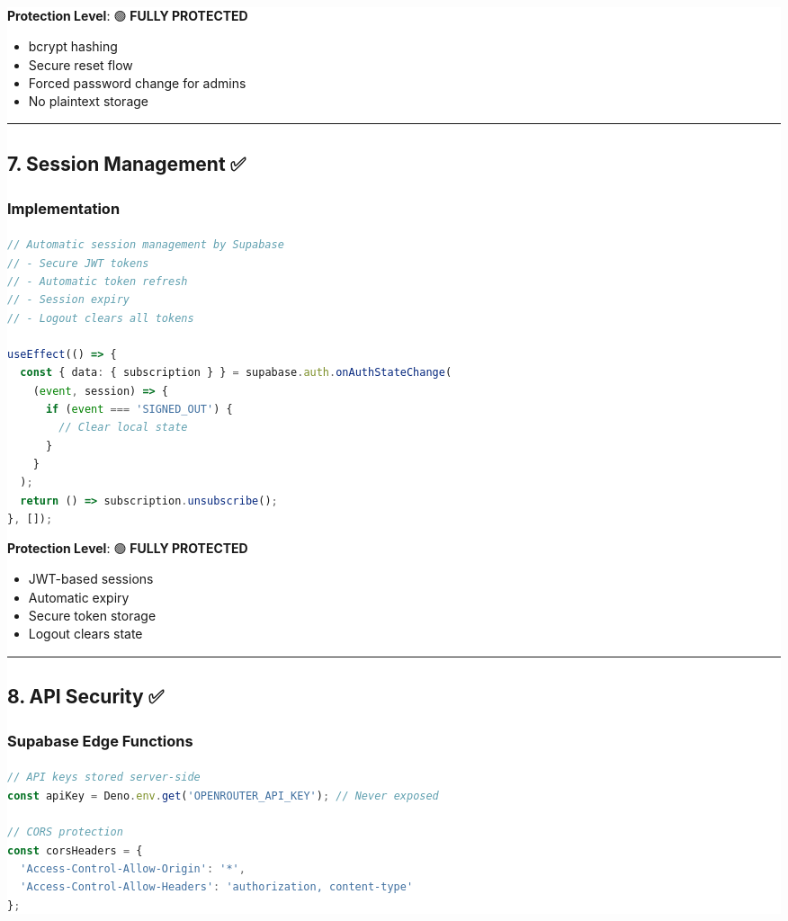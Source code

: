 **Protection Level**: 🟢 **FULLY PROTECTED**
- bcrypt hashing
- Secure reset flow
- Forced password change for admins
- No plaintext storage

---

## 7. Session Management ✅

### Implementation
```typescript
// Automatic session management by Supabase
// - Secure JWT tokens
// - Automatic token refresh
// - Session expiry
// - Logout clears all tokens

useEffect(() => {
  const { data: { subscription } } = supabase.auth.onAuthStateChange(
    (event, session) => {
      if (event === 'SIGNED_OUT') {
        // Clear local state
      }
    }
  );
  return () => subscription.unsubscribe();
}, []);
```

**Protection Level**: 🟢 **FULLY PROTECTED**
- JWT-based sessions
- Automatic expiry
- Secure token storage
- Logout clears state

---

## 8. API Security ✅

### Supabase Edge Functions
```typescript
// API keys stored server-side
const apiKey = Deno.env.get('OPENROUTER_API_KEY'); // Never exposed

// CORS protection
const corsHeaders = {
  'Access-Control-Allow-Origin': '*',
  'Access-Control-Allow-Headers': 'authorization, content-type'
};
```
